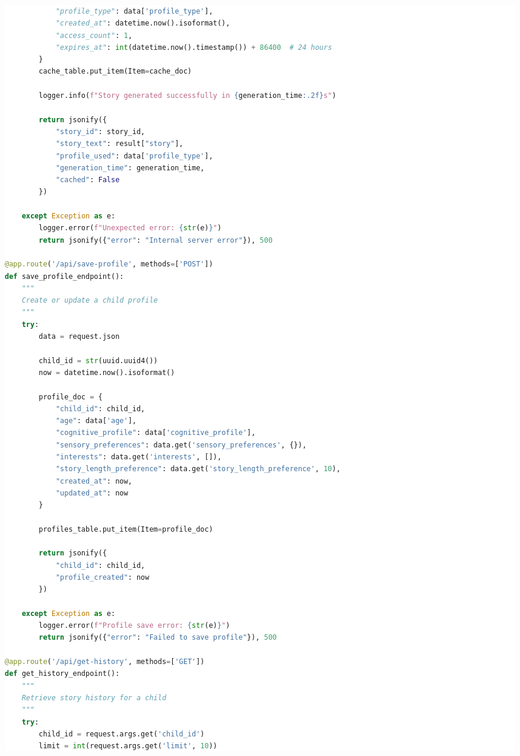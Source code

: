```python
            "profile_type": data['profile_type'],
            "created_at": datetime.now().isoformat(),
            "access_count": 1,
            "expires_at": int(datetime.now().timestamp()) + 86400  # 24 hours
        }
        cache_table.put_item(Item=cache_doc)
        
        logger.info(f"Story generated successfully in {generation_time:.2f}s")
        
        return jsonify({
            "story_id": story_id,
            "story_text": result["story"],
            "profile_used": data['profile_type'],
            "generation_time": generation_time,
            "cached": False
        })
        
    except Exception as e:
        logger.error(f"Unexpected error: {str(e)}")
        return jsonify({"error": "Internal server error"}), 500

@app.route('/api/save-profile', methods=['POST'])
def save_profile_endpoint():
    """
    Create or update a child profile
    """
    try:
        data = request.json

        child_id = str(uuid.uuid4())
        now = datetime.now().isoformat()

        profile_doc = {
            "child_id": child_id,
            "age": data['age'],
            "cognitive_profile": data['cognitive_profile'],
            "sensory_preferences": data.get('sensory_preferences', {}),
            "interests": data.get('interests', []),
            "story_length_preference": data.get('story_length_preference', 10),
            "created_at": now,
            "updated_at": now
        }

        profiles_table.put_item(Item=profile_doc)

        return jsonify({
            "child_id": child_id,
            "profile_created": now
        })

    except Exception as e:
        logger.error(f"Profile save error: {str(e)}")
        return jsonify({"error": "Failed to save profile"}), 500

@app.route('/api/get-history', methods=['GET'])
def get_history_endpoint():
    """
    Retrieve story history for a child
    """
    try:
        child_id = request.args.get('child_id')
        limit = int(request.args.get('limit', 10))

```